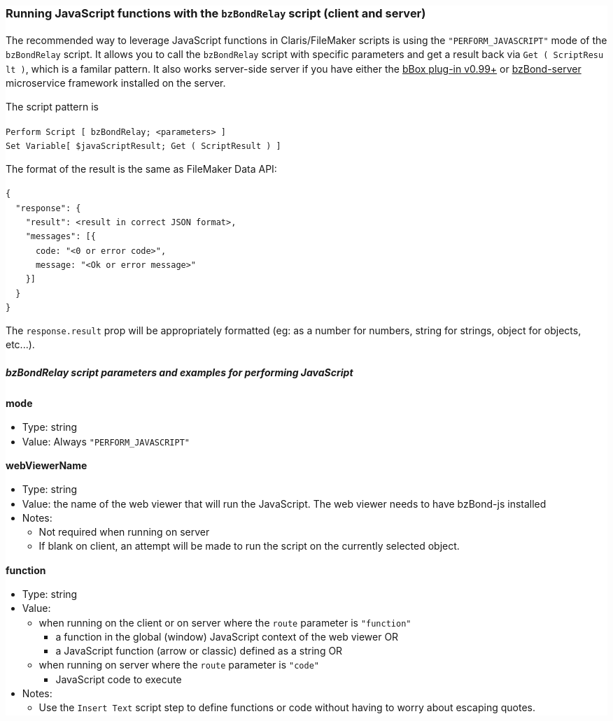 ### Running JavaScript functions with the `bzBondRelay` script (client and server)

The recommended way to leverage JavaScript functions in Claris/FileMaker scripts is using the `"PERFORM_JAVASCRIPT"` mode of the `bzBondRelay` script. It allows you to call the `bzBondRelay` script with specific parameters and get a result back via `Get ( ScriptResult )`, which is a familar pattern. It also works server-side server if you have either the [bBox plug-in v0.99+](https://www.beezwax.net/products/bbox) or [bzBond-server](../bzBond-server/) microservice framework installed on the server.

The script pattern is

```
Perform Script [ bzBondRelay; <parameters> ]
Set Variable[ $javaScriptResult; Get ( ScriptResult ) ]
```

The format of the result is the same as FileMaker Data API:

```
{
  "response": {
    "result": <result in correct JSON format>,
    "messages": [{
      code: "<0 or error code>",
      message: "<Ok or error message>"
    }]
  }
}
```

The `response.result` prop will be appropriately formatted (eg: as a number for numbers, string for strings, object for objects, etc...).

##### bzBondRelay script parameters and examples for performing JavaScript

**mode**
- Type: string
- Value: Always `"PERFORM_JAVASCRIPT"`

**webViewerName**
- Type: string
- Value: the name of the web viewer that will run the JavaScript. The web viewer needs to have bzBond-js installed
- Notes:
  - Not required when running on server
  - If blank on client, an attempt will be made to run the script on the currently selected object.

**function**
- Type: string
- Value:
  - when running on the client or on server where the `route` parameter is `"function"` 
    - a function in the global (window) JavaScript context of the web viewer OR
    - a JavaScript function (arrow or classic) defined as a string OR
  - when running on server where the `route` parameter is `"code"`
    - JavaScript code to execute 
- Notes:
  - Use the `Insert Text` script step to define functions or code without having to worry about escaping quotes.
